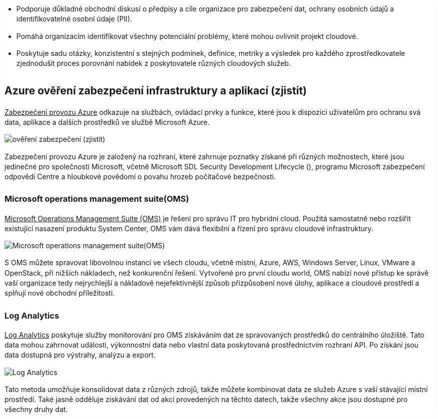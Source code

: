 - Podporuje důkladné obchodní diskusí o předpisy a cíle organizace pro zabezpečení dat, ochrany osobních údajů a identifikovatelné osobní údaje (PII).

- Pomáhá organizacím identifikovat všechny potenciální problémy, které mohou ovlivnit projekt cloudové.

- Poskytuje sadu otázky, konzistentní s stejných podmínek, definice, metriky a výsledek pro každého zprostředkovatele zjednodušit proces porovnání nabídek z poskytovatele různých cloudových služeb.

## <a name="azure-infrastructure-and-application-security-validation-detect"></a>Azure ověření zabezpečení infrastruktury a aplikací (zjistit)

[Zabezpečení provozu Azure](https://docs.microsoft.com/azure/security/azure-operational-security) odkazuje na službách, ovládací prvky a funkce, které jsou k dispozici uživatelům pro ochranu svá data, aplikace a dalších prostředků ve službě Microsoft Azure.

![ověření zabezpečení (zjistit)](media/azure-security-technical-capabilities/azure-security-technical-capabilities-fig7.png)

Zabezpečení provozu Azure je založený na rozhraní, které zahrnuje poznatky získané při různých možnostech, které jsou jedinečné pro společnosti Microsoft, včetně Microsoft SDL Security Development Lifecycle (), programu Microsoft zabezpečení odpovědi Centre a hloubkové povědomí o povahu hrozeb počítačové bezpečnosti.

### <a name="microsoft-operations-management-suiteoms"></a>Microsoft operations management suite(OMS)

[Microsoft Operations Management Suite (OMS)](https://docs.microsoft.com/azure/operations-management-suite/operations-management-suite-overview) je řešení pro správu IT pro hybridní cloud. Použitá samostatně nebo rozšířit existující nasazení produktu System Center, OMS vám dává flexibilní a řízení pro správu cloudové infrastruktury.

![Microsoft operations management suite(OMS)](media/azure-security-technical-capabilities/azure-security-technical-capabilities-fig8.png)

S OMS můžete spravovat libovolnou instancí ve všech cloudu, včetně místní, Azure, AWS, Windows Server, Linux, VMware a OpenStack, při nižších nákladech, než konkurenční řešení. Vytvořené pro první cloudu world, OMS nabízí nové přístup ke správě vaší organizace tedy nejrychlejší a nákladově nejefektivnější způsob přizpůsobení nové úlohy, aplikace a cloudové prostředí a splňují nové obchodní příležitosti.

### <a name="log-analytics"></a>Log Analytics

[Log Analytics](http://azure.microsoft.com/documentation/services/log-analytics) poskytuje služby monitorování pro OMS získáváním dat ze spravovaných prostředků do centrálního úložiště. Tato data mohou zahrnovat události, výkonnostní data nebo vlastní data poskytovaná prostřednictvím rozhraní API. Po získání jsou data dostupná pro výstrahy, analýzu a export.

![Log Analytics](media/azure-security-technical-capabilities/azure-security-technical-capabilities-fig9.png)

Tato metoda umožňuje konsolidovat data z různých zdrojů, takže můžete kombinovat data ze služeb Azure s vaší stávající místní prostředí. Také jasně odděluje získávání dat od akcí provedených na těchto datech, takže všechny akce jsou dostupné pro všechny druhy dat.
